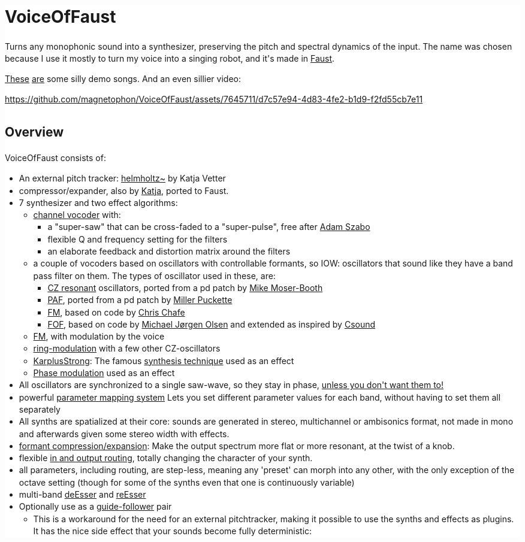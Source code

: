 # VoiceOfFaust

Turns any monophonic sound into a synthesizer, preserving the pitch and spectral dynamics of the input.
The name was chosen because I use it mostly to turn my voice into a singing robot, and it's made in [Faust](http://faust.grame.fr).

[These](http://magnetophon.nl/sounds/magnetophon/oldCombo.flac) [are](https://raw.githubusercontent.com/magnetophon/VoiceOfFaust/master/Caribean.mp3) some silly demo songs.
And an even sillier video: 

https://github.com/magnetophon/VoiceOfFaust/assets/7645711/d7c57e94-4d83-4fe2-b1d9-f2fd55cb7e11

## Overview

VoiceOfFaust consists of:

* An external pitch tracker: [helmholtz~](http://www.katjaas.nl/helmholtz/helmholtz.html) by Katja Vetter
* compressor/expander, also by [Katja](http://www.katjaas.nl/compander/compander.html), ported to Faust.
* 7 synthesizer and two effect algorithms:
  * [channel vocoder](#classicvocoder) with:
    * a "super-saw" that can be cross-faded to a "super-pulse", free after [Adam Szabo](https://www.nada.kth.se/utbildning/grukth/exjobb/rapportlistor/2010/rapporter10/szabo_adam_10131.pdf)
    * flexible Q and frequency setting for the filters
    * an elaborate feedback and distortion matrix around the filters
  * a couple of vocoders based on oscillators with controllable formants,
    so IOW: oscillators that sound like they have a band pass filter on them.
    The types of oscillator used in these, are:
    * [CZ resonant](#czvocoder) oscillators, ported from a pd patch by [Mike Moser-Booth](http://forum.pdpatchrepo.info/topic/5992/casio-cz-oscillators)
    * [PAF](#pafvocoder), ported from a pd patch by [Miller Puckette](http://msp.ucsd.edu/techniques/v0.11/book-html/node96.html)
    * [FM](#fmvocoder), based on code by [Chris Chafe](http://chrischafe.net/glitch-free-fm-vocal-synthesis/)
    * [FOF](#fofvocoder), based on code by [Michael Jørgen Olsen](https://ccrma.stanford.edu/~mjolsen/220a/fp/Foflet.dsp) and extended as inspired by [Csound](https://csound.github.io/docs/manual/fof2.html)
  * [FM](#fmsinger), with modulation by the voice
  * [ring-modulation](#czringmod) with a few other CZ-oscillators
  * [KarplusStrong](#karplus-strongSinger): The famous [synthesis technique](https://en.wikipedia.org/wiki/Karplus%E2%80%93Strong_string_synthesis) used as an effect
  * [Phase modulation](#pmfx) used as an effect
* All oscillators are synchronized to a single saw-wave, so they stay in phase, [unless you don't want them to!](#phase-parameters)
* powerful [parameter mapping system](#parameter-mapping-system)
  Lets you set different parameter values for each band, without having to set them all separately
* All synths are spatialized at their core: sounds are generated in stereo, multichannel or ambisonics format,
  not made in mono and afterwards given some stereo width with effects.
* [formant compression/expansion](#formant-compression/expansion):
  Make the output spectrum more flat or more resonant, at the twist of a knob.
* flexible [in and output routing](#in-and-output-routing), totally changing the character of your synth.
* all parameters, including routing, are step-less, meaning any 'preset' can morph into any other, with the only exception of the octave setting
  (though for some of the synths even that one is continuously variable)
* multi-band [deEsser](#deesser) and [reEsser](#reesser)
* Optionally use as a [guide-follower](#guide-follower) pair
  * This is a workaround for the need for an external pitchtracker, making it possible to use the synths and effects as plugins.
    It has the nice side effect that your sounds become fully deterministic: